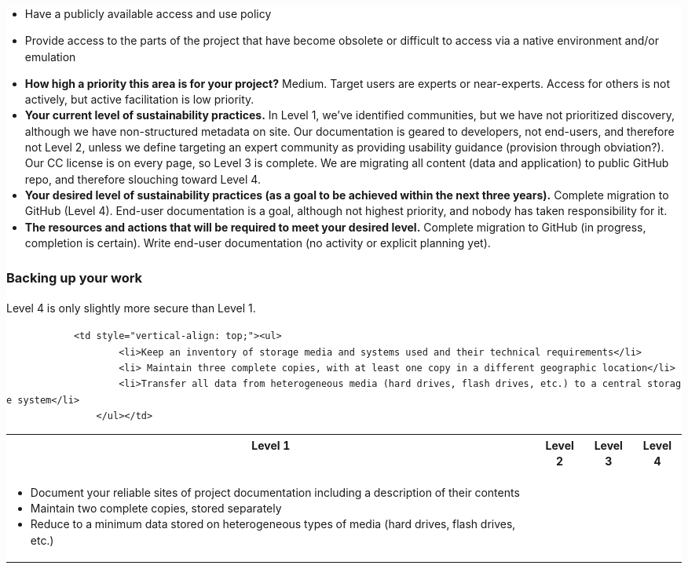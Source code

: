 <ul>
<li>Have a publicly available access and use policy
</li>
</ul>
</td>
<td>
<ul>
<li>Provide access to the parts of the project that have become obsolete or difficult to access via a native environment and/or emulation
</li>
</ul>
</td></tr>
</table>


* **How high a priority this area is for your project?** Medium. Target users are experts or near-experts. Access for others is not actively, but active facilitation is low priority.
* **Your current level of sustainability practices.** In Level 1, we’ve identified communities, but we have not prioritized discovery, although we have non-structured metadata on site. Our documentation is geared to developers, not end-users, and therefore not Level 2, unless we define targeting an expert community as providing usability guidance (provision through obviation?). Our CC license is on every page, so Level 3 is complete. We are migrating all content (data and application) to public GitHub repo, and therefore slouching toward Level 4.
* **Your desired level of sustainability practices (as a goal to be achieved within the next three years).** Complete migration to GitHub (Level 4). End-user documentation is a goal, although not highest priority, and nobody has taken responsibility for it.
* **The resources and actions that will be required to meet your desired level.**  Complete migration to GitHub (in progress, completion is certain). Write end-user documentation (no activity or explicit planning yet). 

### Backing up your work

Level 4 is only slightly more secure than Level 1.

<table>
            <tr>
                <th>Level 1</th>
                <th>Level 2</th>
                <th>Level 3</th>
                <th>Level 4</th>
            </tr>
            <tr>
                <td style="vertical-align: top;"><ul>
                        <li>Document your reliable sites of project documentation including a description of their contents</li>
                        <li>Maintain two complete copies, stored separately</li>
                        <li>Reduce to a minimum data stored on heterogeneous types of media (hard drives, flash drives, etc.)</li>
                    </ul></td>

                <td style="vertical-align: top;"><ul>
                        <li>Keep an inventory of storage media and systems used and their technical requirements</li>
                        <li> Maintain three complete copies, with at least one copy in a different geographic location</li>
                        <li>Transfer all data from heterogeneous media (hard drives, flash drives, etc.) to a central storage system</li>
                    </ul></td>
